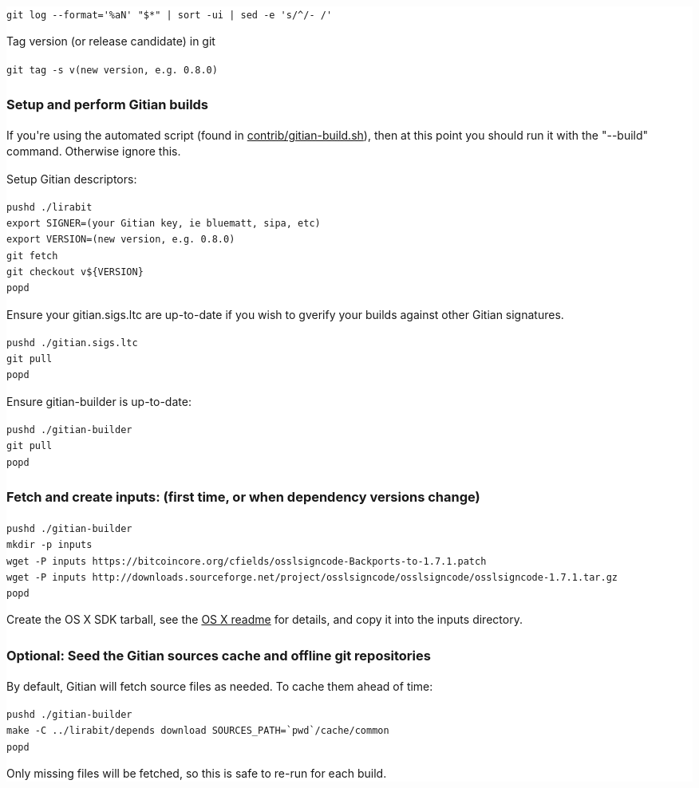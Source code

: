     git log --format='%aN' "$*" | sort -ui | sed -e 's/^/- /'

Tag version (or release candidate) in git

    git tag -s v(new version, e.g. 0.8.0)

### Setup and perform Gitian builds

If you're using the automated script (found in [contrib/gitian-build.sh](/contrib/gitian-build.sh)), then at this point you should run it with the "--build" command. Otherwise ignore this.

Setup Gitian descriptors:

    pushd ./lirabit
    export SIGNER=(your Gitian key, ie bluematt, sipa, etc)
    export VERSION=(new version, e.g. 0.8.0)
    git fetch
    git checkout v${VERSION}
    popd

Ensure your gitian.sigs.ltc are up-to-date if you wish to gverify your builds against other Gitian signatures.

    pushd ./gitian.sigs.ltc
    git pull
    popd

Ensure gitian-builder is up-to-date:

    pushd ./gitian-builder
    git pull
    popd

### Fetch and create inputs: (first time, or when dependency versions change)

    pushd ./gitian-builder
    mkdir -p inputs
    wget -P inputs https://bitcoincore.org/cfields/osslsigncode-Backports-to-1.7.1.patch
    wget -P inputs http://downloads.sourceforge.net/project/osslsigncode/osslsigncode/osslsigncode-1.7.1.tar.gz
    popd

Create the OS X SDK tarball, see the [OS X readme](README_osx.md) for details, and copy it into the inputs directory.

### Optional: Seed the Gitian sources cache and offline git repositories

By default, Gitian will fetch source files as needed. To cache them ahead of time:

    pushd ./gitian-builder
    make -C ../lirabit/depends download SOURCES_PATH=`pwd`/cache/common
    popd

Only missing files will be fetched, so this is safe to re-run for each build.
